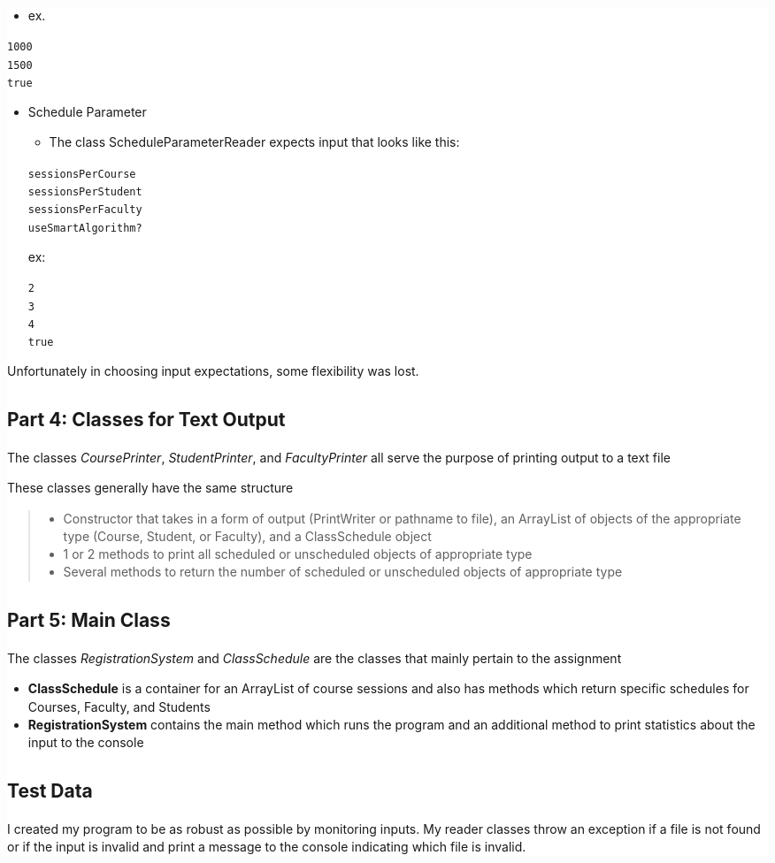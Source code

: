   * ex.

  ```Text
  1000
  1500
  true
  ```

* Schedule Parameter
  * The class ScheduleParameterReader expects input that looks like this:

  ```Text
  sessionsPerCourse
  sessionsPerStudent
  sessionsPerFaculty
  useSmartAlgorithm?
  ```

  ex:

  ```Text
  2
  3
  4
  true
  ```
Unfortunately in choosing input expectations, some flexibility was lost.

## Part 4: Classes for Text Output

The classes *CoursePrinter*, *StudentPrinter*, and *FacultyPrinter* all serve the purpose of printing output to a text file

These classes generally have the same structure

> * Constructor that takes in a form of output (PrintWriter or pathname to file), an ArrayList of objects of the appropriate type (Course, Student, or Faculty), and a ClassSchedule object
> * 1 or 2 methods to print all scheduled or unscheduled objects of appropriate type
> * Several methods to return the number of scheduled or unscheduled objects of appropriate type

## Part 5: Main Class

The classes *RegistrationSystem* and *ClassSchedule* are the classes that mainly pertain to the assignment

* **ClassSchedule** is a container for an ArrayList of course sessions and also has methods which return specific schedules for Courses, Faculty, and Students
* **RegistrationSystem** contains the main method which runs the program and an additional method to print statistics about the input to the console

## Test Data
I created my program to be as robust as possible by monitoring inputs. My reader classes throw an exception if a file is not found or if the input is invalid and print a message to the console indicating which file is invalid.
